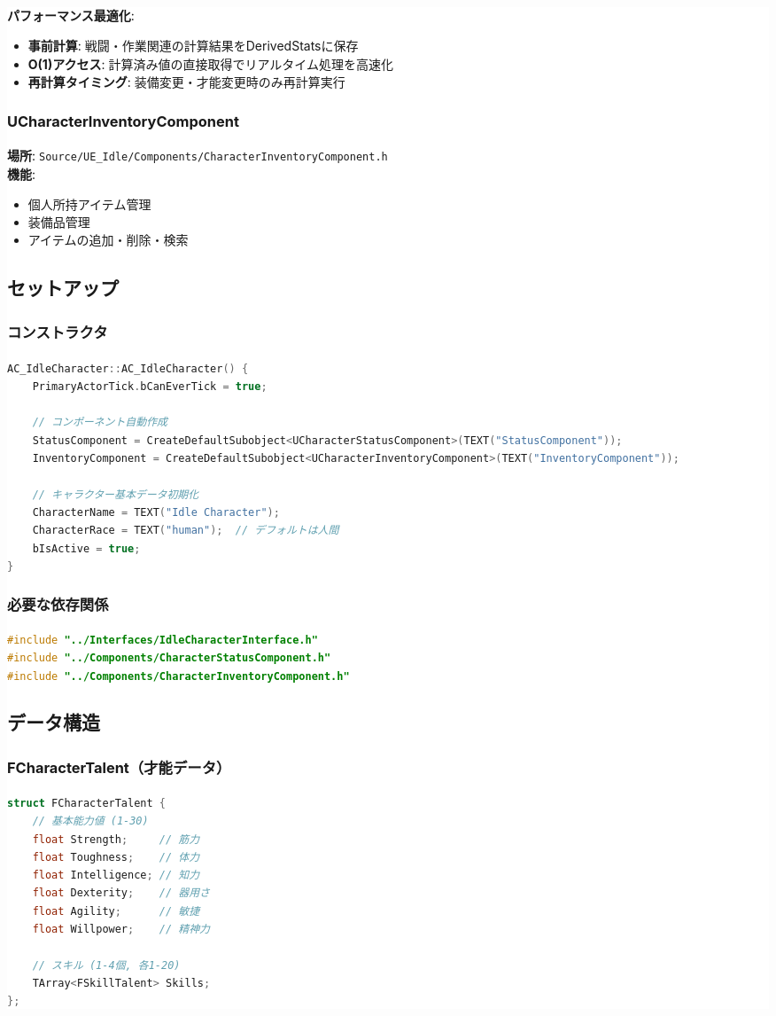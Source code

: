 **パフォーマンス最適化**:
- **事前計算**: 戦闘・作業関連の計算結果をDerivedStatsに保存
- **O(1)アクセス**: 計算済み値の直接取得でリアルタイム処理を高速化
- **再計算タイミング**: 装備変更・才能変更時のみ再計算実行

### UCharacterInventoryComponent
**場所**: `Source/UE_Idle/Components/CharacterInventoryComponent.h`  
**機能**:
- 個人所持アイテム管理
- 装備品管理
- アイテムの追加・削除・検索

## セットアップ

### コンストラクタ
```cpp
AC_IdleCharacter::AC_IdleCharacter() {
    PrimaryActorTick.bCanEverTick = true;
    
    // コンポーネント自動作成
    StatusComponent = CreateDefaultSubobject<UCharacterStatusComponent>(TEXT("StatusComponent"));
    InventoryComponent = CreateDefaultSubobject<UCharacterInventoryComponent>(TEXT("InventoryComponent"));
    
    // キャラクター基本データ初期化
    CharacterName = TEXT("Idle Character");
    CharacterRace = TEXT("human");  // デフォルトは人間
    bIsActive = true;
}
```

### 必要な依存関係
```cpp
#include "../Interfaces/IdleCharacterInterface.h"
#include "../Components/CharacterStatusComponent.h"
#include "../Components/CharacterInventoryComponent.h"
```

## データ構造

### FCharacterTalent（才能データ）
```cpp
struct FCharacterTalent {
    // 基本能力値 (1-30)
    float Strength;     // 筋力
    float Toughness;    // 体力
    float Intelligence; // 知力
    float Dexterity;    // 器用さ
    float Agility;      // 敏捷
    float Willpower;    // 精神力
    
    // スキル (1-4個, 各1-20)
    TArray<FSkillTalent> Skills;
};
```

